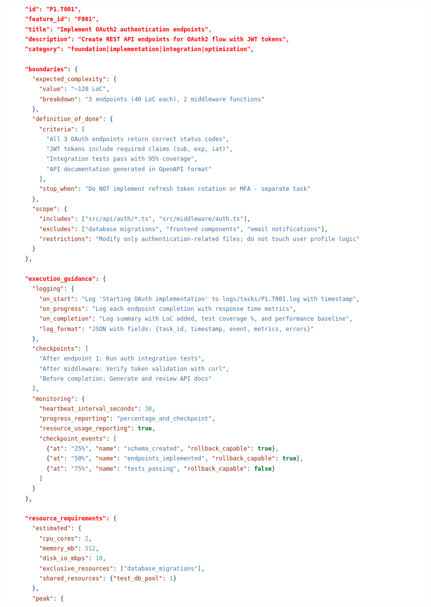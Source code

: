   ```json
        "id": "P1.T001",
        "feature_id": "F001",
        "title": "Implement OAuth2 authentication endpoints",
        "description": "Create REST API endpoints for OAuth2 flow with JWT tokens",
        "category": "foundation|implementation|integration|optimization",
        
        "boundaries": {
          "expected_complexity": {
            "value": "~120 LoC",
            "breakdown": "3 endpoints (40 LoC each), 2 middleware functions"
          },
          "definition_of_done": {
            "criteria": [
              "All 3 OAuth endpoints return correct status codes",
              "JWT tokens include required claims (sub, exp, iat)",
              "Integration tests pass with 95% coverage",
              "API documentation generated in OpenAPI format"
            ],
            "stop_when": "Do NOT implement refresh token rotation or MFA - separate task"
          },
          "scope": {
            "includes": ["src/api/auth/*.ts", "src/middleware/auth.ts"],
            "excludes": ["database migrations", "frontend components", "email notifications"],
            "restrictions": "Modify only authentication-related files; do not touch user profile logic"
          }
        },
        
        "execution_guidance": {
          "logging": {
            "on_start": "Log 'Starting OAuth implementation' to logs/tasks/P1.T001.log with timestamp",
            "on_progress": "Log each endpoint completion with response time metrics",
            "on_completion": "Log summary with LoC added, test coverage %, and performance baseline",
            "log_format": "JSON with fields: {task_id, timestamp, event, metrics, errors}"
          },
          "checkpoints": [
            "After endpoint 1: Run auth integration tests",
            "After middleware: Verify token validation with curl",
            "Before completion: Generate and review API docs"
          ],
          "monitoring": {
            "heartbeat_interval_seconds": 30,
            "progress_reporting": "percentage_and_checkpoint",
            "resource_usage_reporting": true,
            "checkpoint_events": [
              {"at": "25%", "name": "schema_created", "rollback_capable": true},
              {"at": "50%", "name": "endpoints_implemented", "rollback_capable": true},
              {"at": "75%", "name": "tests_passing", "rollback_capable": false}
            ]
          }
        },
        
        "resource_requirements": {
          "estimated": {
            "cpu_cores": 2,
            "memory_mb": 512,
            "disk_io_mbps": 10,
            "exclusive_resources": ["database_migrations"],
            "shared_resources": {"test_db_pool": 1}
          },
          "peak": {
  ```